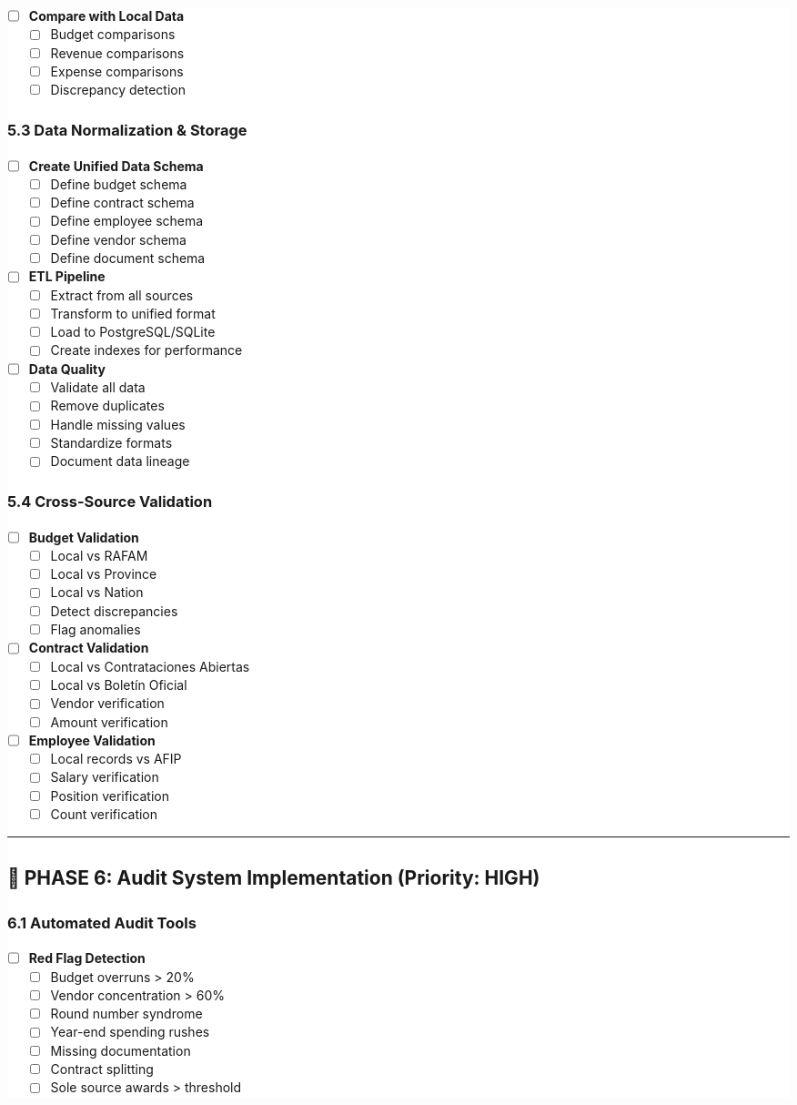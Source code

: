 - [ ] **Compare with Local Data**
  - [ ] Budget comparisons
  - [ ] Revenue comparisons
  - [ ] Expense comparisons
  - [ ] Discrepancy detection

### 5.3 Data Normalization & Storage
- [ ] **Create Unified Data Schema**
  - [ ] Define budget schema
  - [ ] Define contract schema
  - [ ] Define employee schema
  - [ ] Define vendor schema
  - [ ] Define document schema

- [ ] **ETL Pipeline**
  - [ ] Extract from all sources
  - [ ] Transform to unified format
  - [ ] Load to PostgreSQL/SQLite
  - [ ] Create indexes for performance

- [ ] **Data Quality**
  - [ ] Validate all data
  - [ ] Remove duplicates
  - [ ] Handle missing values
  - [ ] Standardize formats
  - [ ] Document data lineage

### 5.4 Cross-Source Validation
- [ ] **Budget Validation**
  - [ ] Local vs RAFAM
  - [ ] Local vs Province
  - [ ] Local vs Nation
  - [ ] Detect discrepancies
  - [ ] Flag anomalies

- [ ] **Contract Validation**
  - [ ] Local vs Contrataciones Abiertas
  - [ ] Local vs Boletín Oficial
  - [ ] Vendor verification
  - [ ] Amount verification

- [ ] **Employee Validation**
  - [ ] Local records vs AFIP
  - [ ] Salary verification
  - [ ] Position verification
  - [ ] Count verification

---

## 🎯 PHASE 6: Audit System Implementation (Priority: HIGH)

### 6.1 Automated Audit Tools
- [ ] **Red Flag Detection**
  - [ ] Budget overruns > 20%
  - [ ] Vendor concentration > 60%
  - [ ] Round number syndrome
  - [ ] Year-end spending rushes
  - [ ] Missing documentation
  - [ ] Contract splitting
  - [ ] Sole source awards > threshold
